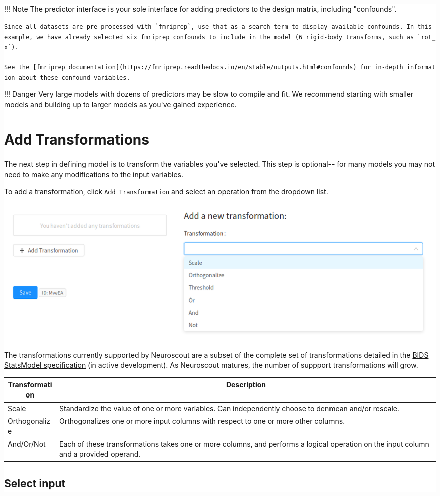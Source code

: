 !!! Note
    The predictor interface is your sole interface for adding predictors to the design matrix, including "confounds".

    Since all datasets are pre-processed with `fmriprep`, use that as a search term to display available confounds. In this example, we have already selected six fmriprep confounds to include in the model (6 rigid-body transforms, such as `rot_x`).

    See the [fmriprep documentation](https://fmriprep.readthedocs.io/en/stable/outputs.html#confounds) for in-depth information about these confound variables.

!!! Danger
    Very large models with dozens of predictors may be slow to compile and fit. We recommend starting with smaller models and building up to larger models as you've gained experience.


# Add Transformations

The next step in defining model is to transform the variables you've selected. This step is optional-- for many models you may not need to make any modifications to the input variables.

To add a transformation, click `Add Transformation` and select an operation from the dropdown list.

![Add transformation](img/transformation_add.png)

The transformations currently supported by Neuroscout are a subset of the complete set of transformations detailed in the [BIDS StatsModel specification](https://docs.google.com/document/d/1bq5eNDHTb6Nkx3WUiOBgKvLNnaa5OMcGtD0AZ9yms2M/edit?usp=sharing) (in active development). As Neuroscout matures, the number of suppport transformations will grow.

| Transformation      | Description                                                                                                                                |
|---------------------|--------------------------------------------------------------------------------------------------------------------------------------------|
| Scale               | Standardize the value of one or more variables. Can independently choose to denmean and/or rescale.                                        |
| Orthogonalize       | Orthogonalizes one or more input columns with respect to one or more other columns.                                                        |
| And/Or/Not          | Each of these transformations takes one or more columns, and performs a logical operation on the input column and a provided operand.      |

## Select input
